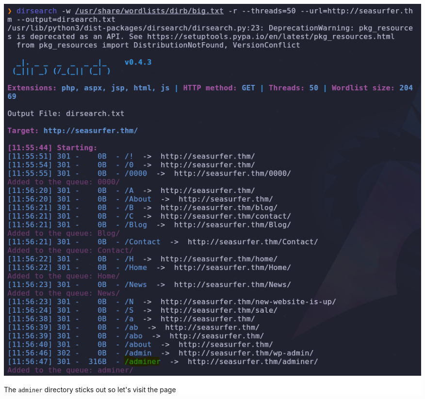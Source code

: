 ![dirsearch](/images/seasurf/dirsearch.png)

The `adminer` directory sticks out so let's visit the page
